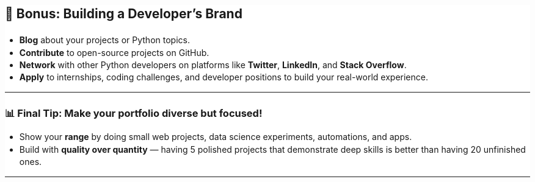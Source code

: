 
## 💼 **Bonus: Building a Developer’s Brand**

* **Blog** about your projects or Python topics.
* **Contribute** to open-source projects on GitHub.
* **Network** with other Python developers on platforms like **Twitter**, **LinkedIn**, and **Stack Overflow**.
* **Apply** to internships, coding challenges, and developer positions to build your real-world experience.

---

### 📊 **Final Tip: Make your portfolio diverse but focused!**

* Show your **range** by doing small web projects, data science experiments, automations, and apps.
* Build with **quality over quantity** — having 5 polished projects that demonstrate deep skills is better than having 20 unfinished ones.

---

